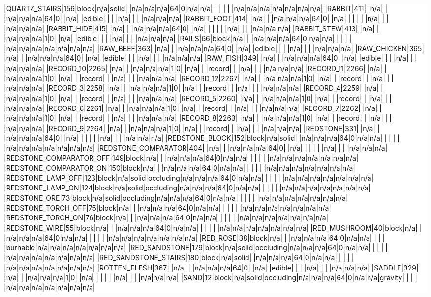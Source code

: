 |QUARTZ_STAIRS|156|block|n/a|solid| |n/a|n/a|n/a|64|0|n/a|n/a| | | | | |n/a|n/a|n/a|n/a|n/a|n/a|n/a|
|RABBIT|411| |n/a| | |n/a|n/a|n/a|64|0| |n/a| |edible| | | |n/a| | | |n/a|n/a|n/a|
|RABBIT_FOOT|414| |n/a| | |n/a|n/a|n/a|64|0| |n/a| | | | | |n/a| | | |n/a|n/a|n/a|
|RABBIT_HIDE|415| |n/a| | |n/a|n/a|n/a|64|0| |n/a| | | | | |n/a| | | |n/a|n/a|n/a|
|RABBIT_STEW|413| |n/a| | |n/a|n/a|n/a|1|0| |n/a| |edible| | | |n/a| | | |n/a|n/a|n/a|
|RAILS|66|block|n/a| | |n/a|n/a|n/a|64|0|n/a|n/a| | | | | |n/a|n/a|n/a|n/a|n/a|n/a|n/a|
|RAW_BEEF|363| |n/a| | |n/a|n/a|n/a|64|0| |n/a| |edible| | | |n/a| | | |n/a|n/a|n/a|
|RAW_CHICKEN|365| |n/a| | |n/a|n/a|n/a|64|0| |n/a| |edible| | | |n/a| | | |n/a|n/a|n/a|
|RAW_FISH|349| |n/a| | |n/a|n/a|n/a|64|0| |n/a| |edible| | | |n/a| | | |n/a|n/a|n/a|
|RECORD_10|2265| |n/a| | |n/a|n/a|n/a|1|0| |n/a| | |record| | |n/a| | | |n/a|n/a|n/a|
|RECORD_11|2266| |n/a| | |n/a|n/a|n/a|1|0| |n/a| | |record| | |n/a| | | |n/a|n/a|n/a|
|RECORD_12|2267| |n/a| | |n/a|n/a|n/a|1|0| |n/a| | |record| | |n/a| | | |n/a|n/a|n/a|
|RECORD_3|2258| |n/a| | |n/a|n/a|n/a|1|0| |n/a| | |record| | |n/a| | | |n/a|n/a|n/a|
|RECORD_4|2259| |n/a| | |n/a|n/a|n/a|1|0| |n/a| | |record| | |n/a| | | |n/a|n/a|n/a|
|RECORD_5|2260| |n/a| | |n/a|n/a|n/a|1|0| |n/a| | |record| | |n/a| | | |n/a|n/a|n/a|
|RECORD_6|2261| |n/a| | |n/a|n/a|n/a|1|0| |n/a| | |record| | |n/a| | | |n/a|n/a|n/a|
|RECORD_7|2262| |n/a| | |n/a|n/a|n/a|1|0| |n/a| | |record| | |n/a| | | |n/a|n/a|n/a|
|RECORD_8|2263| |n/a| | |n/a|n/a|n/a|1|0| |n/a| | |record| | |n/a| | | |n/a|n/a|n/a|
|RECORD_9|2264| |n/a| | |n/a|n/a|n/a|1|0| |n/a| | |record| | |n/a| | | |n/a|n/a|n/a|
|REDSTONE|331| |n/a| | |n/a|n/a|n/a|64|0| |n/a| | | | | |n/a| | | |n/a|n/a|n/a|
|REDSTONE_BLOCK|152|block|n/a|solid| |n/a|n/a|n/a|64|0|n/a|n/a| | | | | |n/a|n/a|n/a|n/a|n/a|n/a|n/a|
|REDSTONE_COMPARATOR|404| |n/a| | |n/a|n/a|n/a|64|0| |n/a| | | | | |n/a| | | |n/a|n/a|n/a|
|REDSTONE_COMPARATOR_OFF|149|block|n/a| | |n/a|n/a|n/a|64|0|n/a|n/a| | | | | |n/a|n/a|n/a|n/a|n/a|n/a|n/a|
|REDSTONE_COMPARATOR_ON|150|block|n/a| | |n/a|n/a|n/a|64|0|n/a|n/a| | | | | |n/a|n/a|n/a|n/a|n/a|n/a|n/a|
|REDSTONE_LAMP_OFF|123|block|n/a|solid|occluding|n/a|n/a|n/a|64|0|n/a|n/a| | | | | |n/a|n/a|n/a|n/a|n/a|n/a|n/a|
|REDSTONE_LAMP_ON|124|block|n/a|solid|occluding|n/a|n/a|n/a|64|0|n/a|n/a| | | | | |n/a|n/a|n/a|n/a|n/a|n/a|n/a|
|REDSTONE_ORE|73|block|n/a|solid|occluding|n/a|n/a|n/a|64|0|n/a|n/a| | | | | |n/a|n/a|n/a|n/a|n/a|n/a|n/a|
|REDSTONE_TORCH_OFF|75|block|n/a| | |n/a|n/a|n/a|64|0|n/a|n/a| | | | | |n/a|n/a|n/a|n/a|n/a|n/a|n/a|
|REDSTONE_TORCH_ON|76|block|n/a| | |n/a|n/a|n/a|64|0|n/a|n/a| | | | | |n/a|n/a|n/a|n/a|n/a|n/a|n/a|
|REDSTONE_WIRE|55|block|n/a| | |n/a|n/a|n/a|64|0|n/a|n/a| | | | | |n/a|n/a|n/a|n/a|n/a|n/a|n/a|
|RED_MUSHROOM|40|block|n/a| | |n/a|n/a|n/a|64|0|n/a|n/a| | | | | |n/a|n/a|n/a|n/a|n/a|n/a|n/a|
|RED_ROSE|38|block|n/a| | |n/a|n/a|n/a|64|0|n/a|n/a| | | | |burnable|n/a|n/a|n/a|n/a|n/a|n/a|n/a|
|RED_SANDSTONE|179|block|n/a|solid|occluding|n/a|n/a|n/a|64|0|n/a|n/a| | | | | |n/a|n/a|n/a|n/a|n/a|n/a|n/a|
|RED_SANDSTONE_STAIRS|180|block|n/a|solid| |n/a|n/a|n/a|64|0|n/a|n/a| | | | | |n/a|n/a|n/a|n/a|n/a|n/a|n/a|
|ROTTEN_FLESH|367| |n/a| | |n/a|n/a|n/a|64|0| |n/a| |edible| | | |n/a| | | |n/a|n/a|n/a|
|SADDLE|329| |n/a| | |n/a|n/a|n/a|1|0| |n/a| | | | | |n/a| | | |n/a|n/a|n/a|
|SAND|12|block|n/a|solid|occluding|n/a|n/a|n/a|64|0|n/a|n/a|gravity| | | | |n/a|n/a|n/a|n/a|n/a|n/a|n/a|